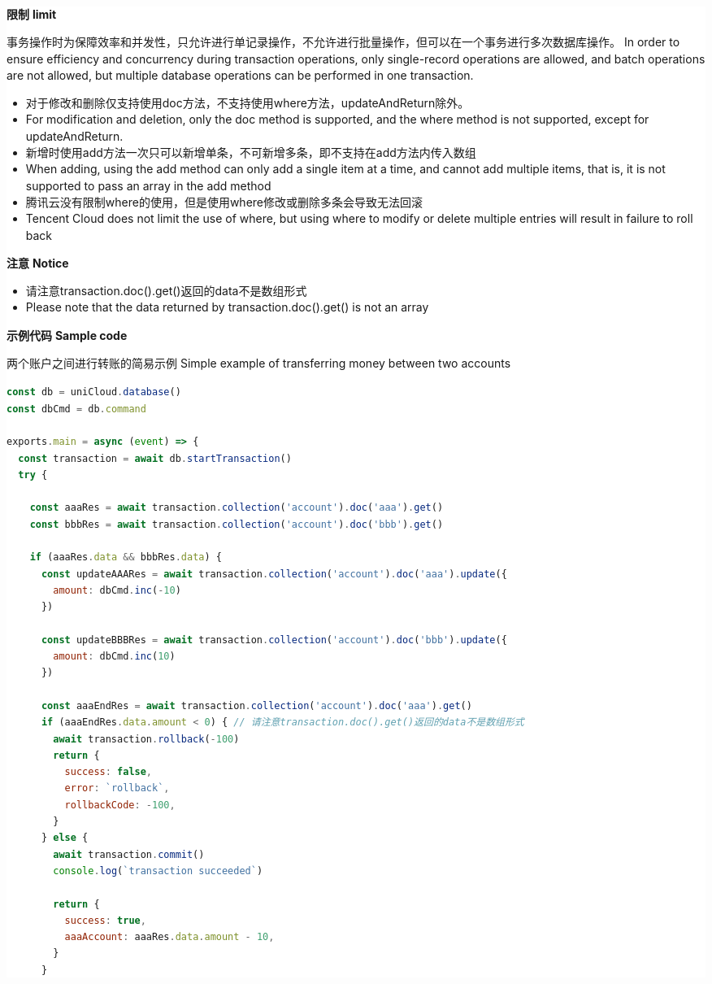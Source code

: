 **限制**
**limit**

事务操作时为保障效率和并发性，只允许进行单记录操作，不允许进行批量操作，但可以在一个事务进行多次数据库操作。
In order to ensure efficiency and concurrency during transaction operations, only single-record operations are allowed, and batch operations are not allowed, but multiple database operations can be performed in one transaction.

- 对于修改和删除仅支持使用doc方法，不支持使用where方法，updateAndReturn除外。
- For modification and deletion, only the doc method is supported, and the where method is not supported, except for updateAndReturn.
- 新增时使用add方法一次只可以新增单条，不可新增多条，即不支持在add方法内传入数组
- When adding, using the add method can only add a single item at a time, and cannot add multiple items, that is, it is not supported to pass an array in the add method
- 腾讯云没有限制where的使用，但是使用where修改或删除多条会导致无法回滚
- Tencent Cloud does not limit the use of where, but using where to modify or delete multiple entries will result in failure to roll back

**注意**
**Notice**

- 请注意transaction.doc().get()返回的data不是数组形式
- Please note that the data returned by transaction.doc().get() is not an array

**示例代码**
**Sample code**

两个账户之间进行转账的简易示例
Simple example of transferring money between two accounts

```javascript
const db = uniCloud.database()
const dbCmd = db.command

exports.main = async (event) => {
  const transaction = await db.startTransaction()
  try {

    const aaaRes = await transaction.collection('account').doc('aaa').get()
    const bbbRes = await transaction.collection('account').doc('bbb').get()

    if (aaaRes.data && bbbRes.data) {
      const updateAAARes = await transaction.collection('account').doc('aaa').update({
        amount: dbCmd.inc(-10)
      })

      const updateBBBRes = await transaction.collection('account').doc('bbb').update({
        amount: dbCmd.inc(10)
      })
      
      const aaaEndRes = await transaction.collection('account').doc('aaa').get()
      if (aaaEndRes.data.amount < 0) { // 请注意transaction.doc().get()返回的data不是数组形式
        await transaction.rollback(-100)
        return {
          success: false,
          error: `rollback`,
          rollbackCode: -100,
        }
      } else {
        await transaction.commit()
        console.log(`transaction succeeded`)

        return {
          success: true,
          aaaAccount: aaaRes.data.amount - 10,
        }
      }
```